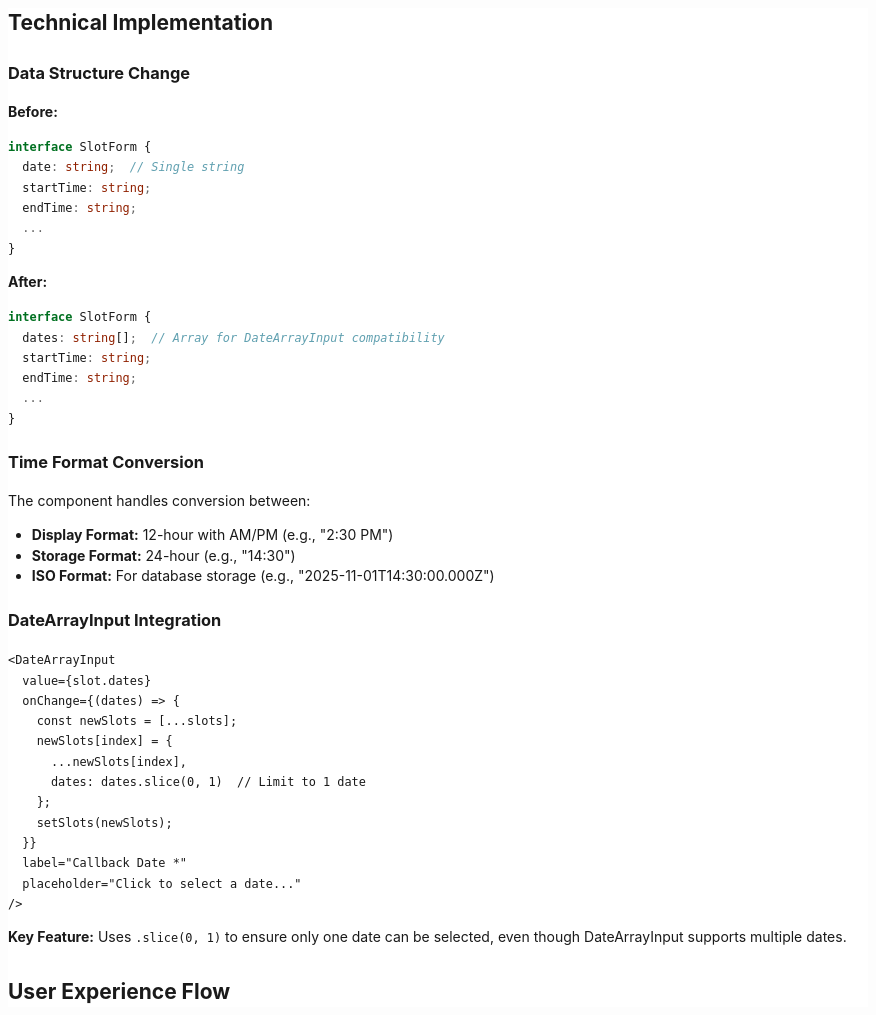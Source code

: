 ## Technical Implementation

### Data Structure Change

**Before:**
```typescript
interface SlotForm {
  date: string;  // Single string
  startTime: string;
  endTime: string;
  ...
}
```

**After:**
```typescript
interface SlotForm {
  dates: string[];  // Array for DateArrayInput compatibility
  startTime: string;
  endTime: string;
  ...
}
```

### Time Format Conversion

The component handles conversion between:
- **Display Format:** 12-hour with AM/PM (e.g., "2:30 PM")
- **Storage Format:** 24-hour (e.g., "14:30")
- **ISO Format:** For database storage (e.g., "2025-11-01T14:30:00.000Z")

### DateArrayInput Integration

```tsx
<DateArrayInput
  value={slot.dates}
  onChange={(dates) => {
    const newSlots = [...slots];
    newSlots[index] = { 
      ...newSlots[index], 
      dates: dates.slice(0, 1)  // Limit to 1 date
    };
    setSlots(newSlots);
  }}
  label="Callback Date *"
  placeholder="Click to select a date..."
/>
```

**Key Feature:** Uses `.slice(0, 1)` to ensure only one date can be selected, even though DateArrayInput supports multiple dates.

## User Experience Flow
